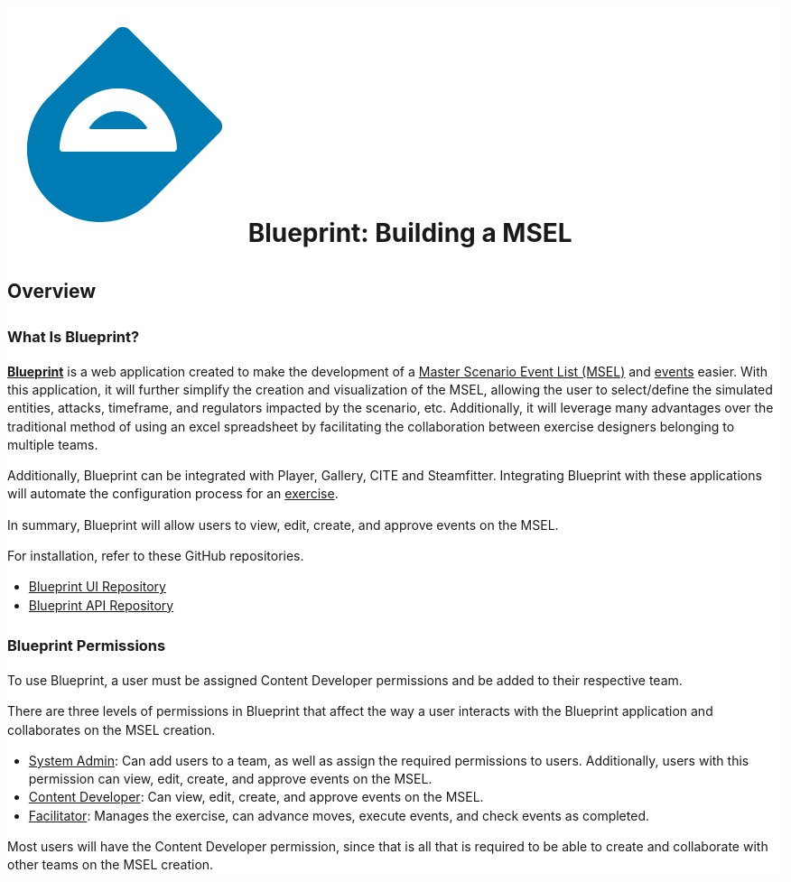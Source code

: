 # ![Blueprint Logo](../assets/img/blueprint-logo.png) **Blueprint:** Building a MSEL

## Overview

### What Is Blueprint?

[**Blueprint**](#glossary) is a web application created to make the development of a [Master Scenario Event List (MSEL)](#glossary) and [events](#glossary) easier. With this application, it will further simplify the creation and visualization of the MSEL, allowing the user to select/define the simulated entities, attacks, timeframe, and regulators impacted by the scenario, etc. Additionally, it will leverage many advantages over the traditional method of using an excel spreadsheet by facilitating the collaboration between exercise designers belonging to multiple teams.

Additionally, Blueprint can be integrated with Player, Gallery, CITE and Steamfitter. Integrating Blueprint with these applications will automate the configuration process for an [exercise](#glossary).

In summary, Blueprint will allow users to view, edit, create, and approve events on the MSEL.

For installation, refer to these GitHub repositories.

- [Blueprint UI Repository](https://github.com/cmu-sei/Blueprint.Ui)
- [Blueprint API Repository](https://github.com/cmu-sei/Blueprint.Api)

### Blueprint Permissions

To use Blueprint, a user must be assigned Content Developer permissions and be added to their respective team.

There are three levels of permissions in Blueprint that affect the way a user interacts with the Blueprint application and collaborates on the MSEL creation.

- [System Admin](#glossary): Can add users to a team, as well as assign the required permissions to users. Additionally, users with this permission can view, edit, create, and approve events on the MSEL.
- [Content Developer](#glossary): Can view, edit, create, and approve events on the MSEL.
- [Facilitator](#glossary): Manages the exercise, can advance moves, execute events, and check events as completed.

Most users will have the Content Developer permission, since that is all that is required to be able to create and collaborate with other teams on the MSEL creation.

